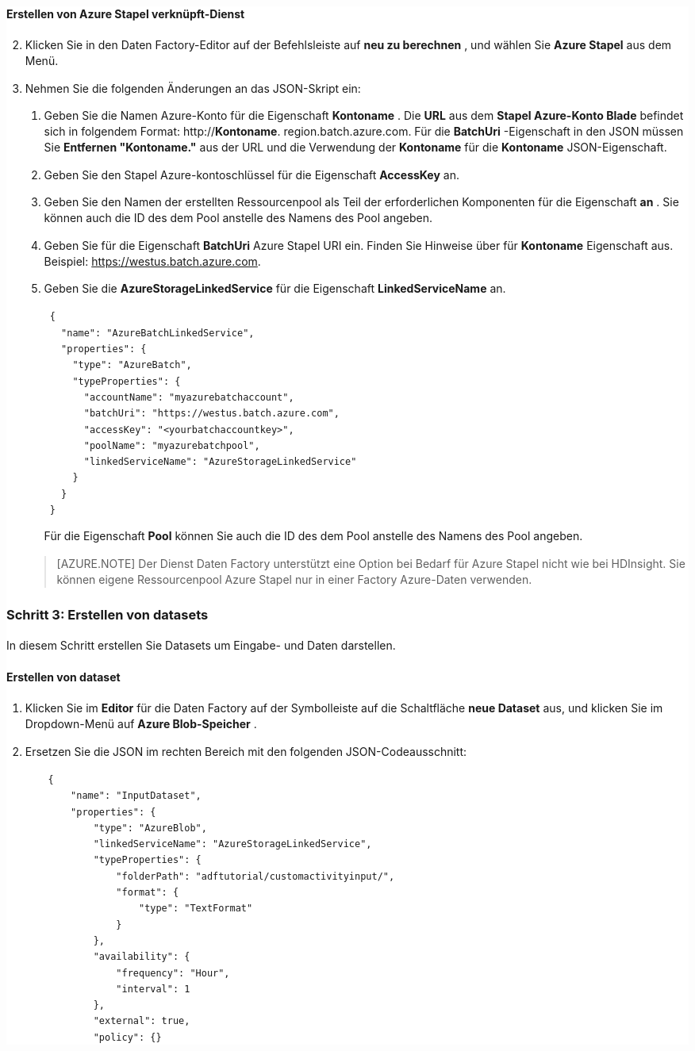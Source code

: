#### <a name="create-azure-batch-linked-service"></a>Erstellen von Azure Stapel verknüpft-Dienst

2. Klicken Sie in den Daten Factory-Editor auf der Befehlsleiste auf **neu zu berechnen** , und wählen Sie **Azure Stapel** aus dem Menü.
3. Nehmen Sie die folgenden Änderungen an das JSON-Skript ein:
    1. Geben Sie die Namen Azure-Konto für die Eigenschaft **Kontoname** . Die **URL** aus dem **Stapel Azure-Konto Blade** befindet sich in folgendem Format: http://**Kontoname**. region.batch.azure.com. Für die **BatchUri** -Eigenschaft in den JSON müssen Sie **Entfernen "Kontoname."** aus der URL und die Verwendung der **Kontoname** für die **Kontoname** JSON-Eigenschaft.
    2. Geben Sie den Stapel Azure-kontoschlüssel für die Eigenschaft **AccessKey** an. 
    3. Geben Sie den Namen der erstellten Ressourcenpool als Teil der erforderlichen Komponenten für die Eigenschaft **an** . Sie können auch die ID des dem Pool anstelle des Namens des Pool angeben.
    4. Geben Sie für die Eigenschaft **BatchUri** Azure Stapel URI ein. Finden Sie Hinweise über für **Kontoname** Eigenschaft aus. Beispiel: https://westus.batch.azure.com.  
    5. Geben Sie die **AzureStorageLinkedService** für die Eigenschaft **LinkedServiceName** an.
        
            {
              "name": "AzureBatchLinkedService",
              "properties": {
                "type": "AzureBatch",
                "typeProperties": {
                  "accountName": "myazurebatchaccount",
                  "batchUri": "https://westus.batch.azure.com",
                  "accessKey": "<yourbatchaccountkey>",
                  "poolName": "myazurebatchpool",
                  "linkedServiceName": "AzureStorageLinkedService"
                }
              }
            }

        Für die Eigenschaft **Pool** können Sie auch die ID des dem Pool anstelle des Namens des Pool angeben.

    > [AZURE.NOTE] Der Dienst Daten Factory unterstützt eine Option bei Bedarf für Azure Stapel nicht wie bei HDInsight. Sie können eigene Ressourcenpool Azure Stapel nur in einer Factory Azure-Daten verwenden.
    
### <a name="step-3-create-datasets"></a>Schritt 3: Erstellen von datasets
In diesem Schritt erstellen Sie Datasets um Eingabe- und Daten darstellen.

#### <a name="create-input-dataset"></a>Erstellen von dataset
1.  Klicken Sie im **Editor** für die Daten Factory auf der Symbolleiste auf die Schaltfläche **neue Dataset** aus, und klicken Sie im Dropdown-Menü auf **Azure Blob-Speicher** .
2.  Ersetzen Sie die JSON im rechten Bereich mit den folgenden JSON-Codeausschnitt:

            {
                "name": "InputDataset",
                "properties": {
                    "type": "AzureBlob",
                    "linkedServiceName": "AzureStorageLinkedService",
                    "typeProperties": {
                        "folderPath": "adftutorial/customactivityinput/",
                        "format": {
                            "type": "TextFormat"
                        }
                    },
                    "availability": {
                        "frequency": "Hour",
                        "interval": 1
                    },
                    "external": true,
                    "policy": {}

[batch-net-library]: ../batch/batch-dotnet-get-started.md
[batch-create-account]: ../batch/batch-account-create-portal.md
[batch-technical-overview]: ../batch/batch-technical-overview.md
[batch-get-started]: ../batch/batch-dotnet-get-started.md
[use-custom-activities]: data-factory-use-custom-activities.md
[troubleshoot]: data-factory-troubleshoot.md
[data-factory-introduction]: data-factory-introduction.md
[azure-powershell-install]: https://github.com/Azure/azure-sdk-tools/releases
[developer-reference]: http://go.microsoft.com/fwlink/?LinkId=516908
[cmdlet-reference]: http://go.microsoft.com/fwlink/?LinkId=517456
[new-azure-batch-account]: https://msdn.microsoft.com/library/mt125880.aspx
[new-azure-batch-pool]: https://msdn.microsoft.com/library/mt125936.aspx
[azure-batch-blog]: http://blogs.technet.com/b/windowshpc/archive/2014/10/28/using-azure-powershell-to-manage-azure-batch-account.aspx
[nuget-package]: http://go.microsoft.com/fwlink/?LinkId=517478
[azure-developer-center]: http://azure.microsoft.com/develop/net/
[adf-developer-reference]: http://go.microsoft.com/fwlink/?LinkId=516908
[azure-preview-portal]: https://portal.azure.com/
[adfgetstarted]: data-factory-copy-data-from-azure-blob-storage-to-sql-database.md
[hivewalkthrough]: data-factory-data-transformation-activities.md
[image-data-factory-ouput-from-custom-activity]: ./media/data-factory-use-custom-activities/OutputFilesFromCustomActivity.png
[image-data-factory-download-logs-from-custom-activity]: ./media/data-factory-use-custom-activities/DownloadLogsFromCustomActivity.png